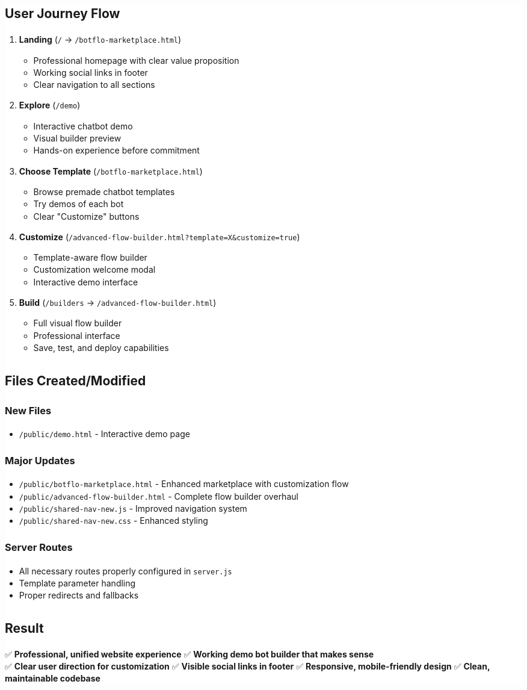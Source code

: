 ## User Journey Flow

1. **Landing** (`/` → `/botflo-marketplace.html`)
   - Professional homepage with clear value proposition
   - Working social links in footer
   - Clear navigation to all sections

2. **Explore** (`/demo`)
   - Interactive chatbot demo
   - Visual builder preview
   - Hands-on experience before commitment

3. **Choose Template** (`/botflo-marketplace.html`)
   - Browse premade chatbot templates
   - Try demos of each bot
   - Clear "Customize" buttons

4. **Customize** (`/advanced-flow-builder.html?template=X&customize=true`)
   - Template-aware flow builder
   - Customization welcome modal
   - Interactive demo interface

5. **Build** (`/builders` → `/advanced-flow-builder.html`)
   - Full visual flow builder
   - Professional interface
   - Save, test, and deploy capabilities

## Files Created/Modified

### New Files
- `/public/demo.html` - Interactive demo page

### Major Updates
- `/public/botflo-marketplace.html` - Enhanced marketplace with customization flow
- `/public/advanced-flow-builder.html` - Complete flow builder overhaul
- `/public/shared-nav-new.js` - Improved navigation system
- `/public/shared-nav-new.css` - Enhanced styling

### Server Routes
- All necessary routes properly configured in `server.js`
- Template parameter handling
- Proper redirects and fallbacks

## Result

✅ **Professional, unified website experience**
✅ **Working demo bot builder that makes sense**  
✅ **Clear user direction for customization**
✅ **Visible social links in footer**
✅ **Responsive, mobile-friendly design**
✅ **Clean, maintainable codebase**
